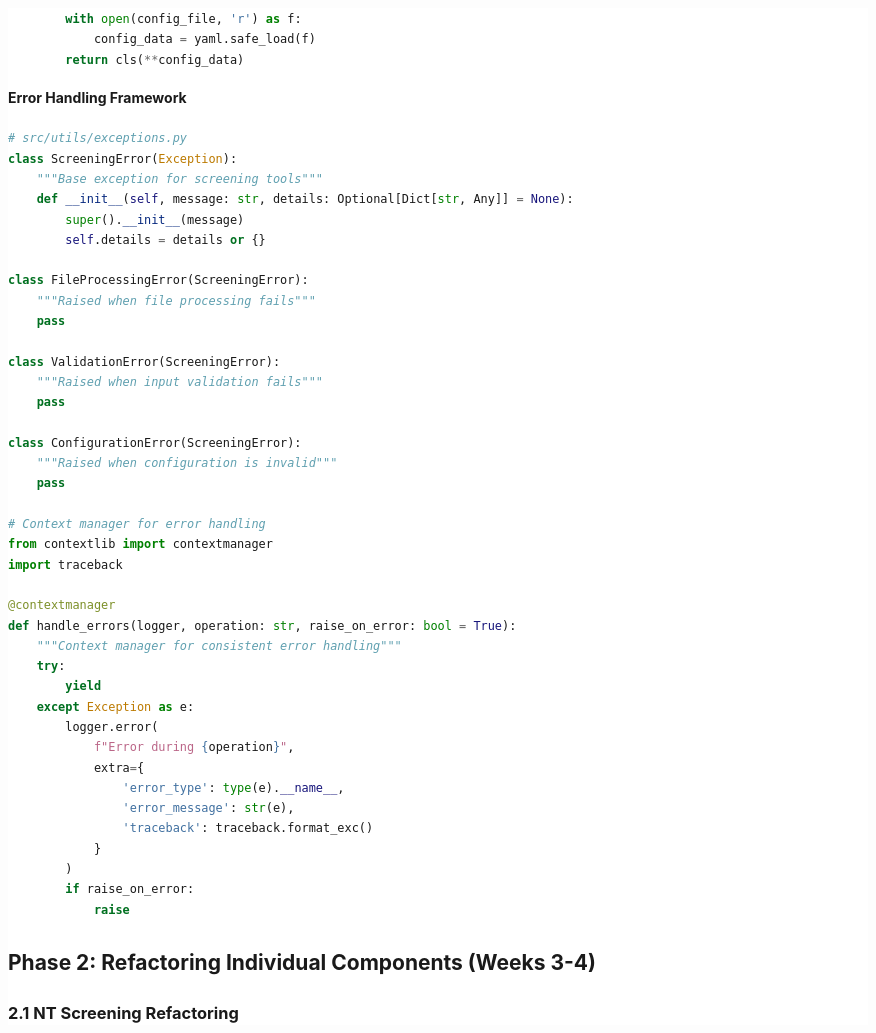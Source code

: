 ```python
        with open(config_file, 'r') as f:
            config_data = yaml.safe_load(f)
        return cls(**config_data)
```

#### Error Handling Framework
```python
# src/utils/exceptions.py
class ScreeningError(Exception):
    """Base exception for screening tools"""
    def __init__(self, message: str, details: Optional[Dict[str, Any]] = None):
        super().__init__(message)
        self.details = details or {}

class FileProcessingError(ScreeningError):
    """Raised when file processing fails"""
    pass

class ValidationError(ScreeningError):
    """Raised when input validation fails"""
    pass

class ConfigurationError(ScreeningError):
    """Raised when configuration is invalid"""
    pass

# Context manager for error handling
from contextlib import contextmanager
import traceback

@contextmanager
def handle_errors(logger, operation: str, raise_on_error: bool = True):
    """Context manager for consistent error handling"""
    try:
        yield
    except Exception as e:
        logger.error(
            f"Error during {operation}",
            extra={
                'error_type': type(e).__name__,
                'error_message': str(e),
                'traceback': traceback.format_exc()
            }
        )
        if raise_on_error:
            raise
```

## Phase 2: Refactoring Individual Components (Weeks 3-4)

### 2.1 NT Screening Refactoring
